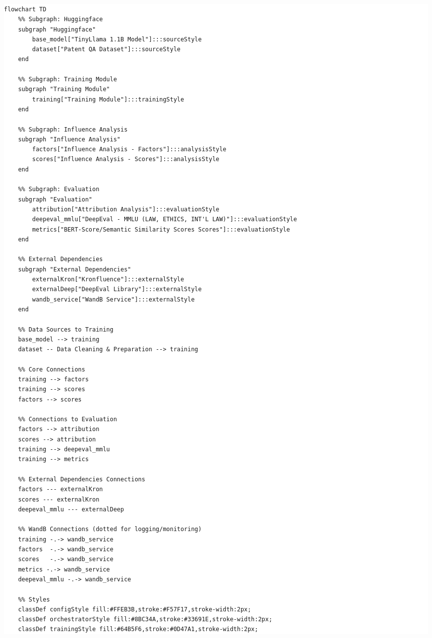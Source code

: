 ```mermaid
flowchart TD
    %% Subgraph: Huggingface
    subgraph "Huggingface"
        base_model["TinyLlama 1.1B Model"]:::sourceStyle
        dataset["Patent QA Dataset"]:::sourceStyle
    end

    %% Subgraph: Training Module
    subgraph "Training Module"
        training["Training Module"]:::trainingStyle
    end

    %% Subgraph: Influence Analysis
    subgraph "Influence Analysis"
        factors["Influence Analysis - Factors"]:::analysisStyle
        scores["Influence Analysis - Scores"]:::analysisStyle
    end

    %% Subgraph: Evaluation
    subgraph "Evaluation"
        attribution["Attribution Analysis"]:::evaluationStyle
        deepeval_mmlu["DeepEval - MMLU (LAW, ETHICS, INT'L LAW)"]:::evaluationStyle
        metrics["BERT-Score/Semantic Similarity Scores Scores"]:::evaluationStyle
    end

    %% External Dependencies
    subgraph "External Dependencies"
        externalKron["Kronfluence"]:::externalStyle
        externalDeep["DeepEval Library"]:::externalStyle
        wandb_service["WandB Service"]:::externalStyle
    end

    %% Data Sources to Training
    base_model --> training
    dataset -- Data Cleaning & Preparation --> training

    %% Core Connections
    training --> factors
    training --> scores
    factors --> scores

    %% Connections to Evaluation
    factors --> attribution
    scores --> attribution
    training --> deepeval_mmlu
    training --> metrics

    %% External Dependencies Connections
    factors --- externalKron
    scores --- externalKron
    deepeval_mmlu --- externalDeep

    %% WandB Connections (dotted for logging/monitoring)
    training -.-> wandb_service
    factors  -.-> wandb_service
    scores   -.-> wandb_service
    metrics -.-> wandb_service
    deepeval_mmlu -.-> wandb_service

    %% Styles
    classDef configStyle fill:#FFEB3B,stroke:#F57F17,stroke-width:2px;
    classDef orchestratorStyle fill:#8BC34A,stroke:#33691E,stroke-width:2px;
    classDef trainingStyle fill:#64B5F6,stroke:#0D47A1,stroke-width:2px;
```